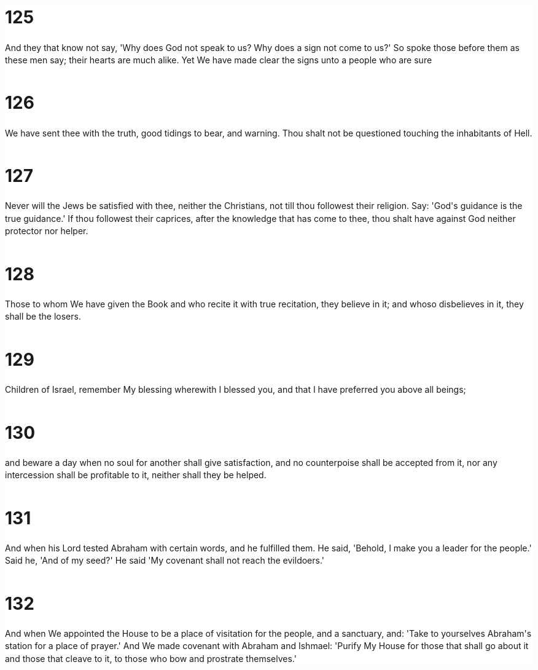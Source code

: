 # 125

And they that know not say, 'Why does God not speak to us? Why does a sign not come to us?' So spoke those before them as these men say; their hearts are much alike. Yet We have made clear the signs unto a people who are sure

# 126

We have sent thee with the truth, good tidings to bear, and warning. Thou shalt not be questioned touching the inhabitants of Hell.

# 127

Never will the Jews be satisfied with thee, neither the Christians, not till thou followest their religion. Say: 'God's guidance is the true guidance.' If thou followest their caprices, after the knowledge that has come to thee, thou shalt have against God neither protector nor helper.

# 128

Those to whom We have given the Book and who recite it with true recitation, they believe in it; and whoso disbelieves in it, they shall be the losers.

# 129

Children of Israel, remember My blessing wherewith I blessed you, and that I have preferred you above all beings;

# 130

and beware a day when no soul for another shall give satisfaction, and no counterpoise shall be accepted from it, nor any intercession shall be profitable to it, neither shall they be helped.

# 131

And when his Lord tested Abraham with certain words, and he fulfilled them. He said, 'Behold, I make you a leader for the people.' Said he, 'And of my seed?' He said 'My covenant shall not reach the evildoers.'

# 132

And when We appointed the House to be a place of visitation for the people, and a sanctuary, and: 'Take to yourselves Abraham's station for a place of prayer.' And We made covenant with Abraham and Ishmael: 'Purify My House for those that shall go about it and those that cleave to it, to those who bow and prostrate themselves.'
